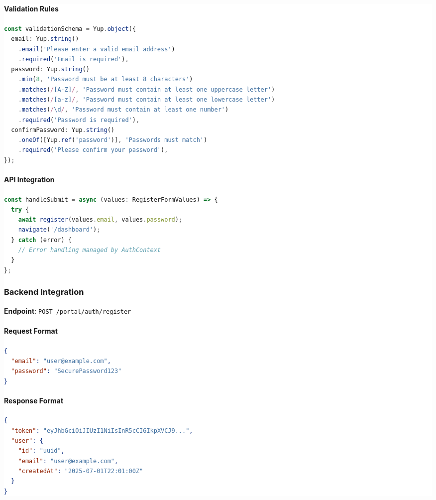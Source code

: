 #### Validation Rules
```typescript
const validationSchema = Yup.object({
  email: Yup.string()
    .email('Please enter a valid email address')
    .required('Email is required'),
  password: Yup.string()
    .min(8, 'Password must be at least 8 characters')
    .matches(/[A-Z]/, 'Password must contain at least one uppercase letter')
    .matches(/[a-z]/, 'Password must contain at least one lowercase letter')
    .matches(/\d/, 'Password must contain at least one number')
    .required('Password is required'),
  confirmPassword: Yup.string()
    .oneOf([Yup.ref('password')], 'Passwords must match')
    .required('Please confirm your password'),
});
```

#### API Integration
```typescript
const handleSubmit = async (values: RegisterFormValues) => {
  try {
    await register(values.email, values.password);
    navigate('/dashboard');
  } catch (error) {
    // Error handling managed by AuthContext
  }
};
```

### Backend Integration
**Endpoint**: `POST /portal/auth/register`

#### Request Format
```json
{
  "email": "user@example.com",
  "password": "SecurePassword123"
}
```

#### Response Format
```json
{
  "token": "eyJhbGciOiJIUzI1NiIsInR5cCI6IkpXVCJ9...",
  "user": {
    "id": "uuid",
    "email": "user@example.com",
    "createdAt": "2025-07-01T22:01:00Z"
  }
}
```
